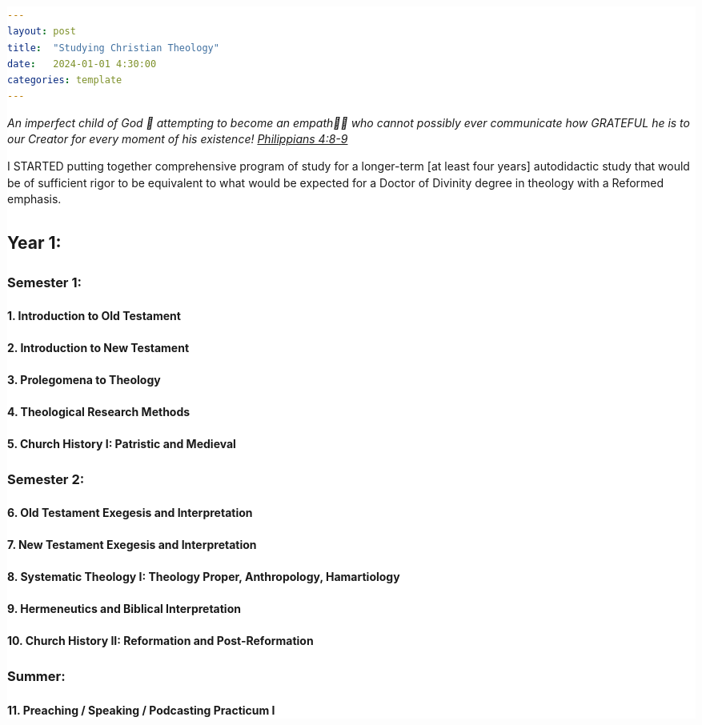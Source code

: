 ```yaml
---
layout: post
title:  "Studying Christian Theology"
date:   2024-01-01 4:30:00
categories: template
---
```



*An imperfect child of God 🌟 attempting to become an empath🧎🏾 who cannot possibly ever communicate how GRATEFUL he is to our Creator for every moment of his existence! [Philippians 4:8-9](https://www.biblestudytools.com/philippians/4-8-compare.html)*

I STARTED putting together comprehensive program of study for a longer-term [at least four years] autodidactic study that would be of sufficient rigor to be equivalent to what would be expected for a Doctor of Divinity degree in theology with a Reformed emphasis.

## Year 1:

### Semester 1:

#### 1. Introduction to Old Testament

#### 2. Introduction to New Testament

#### 3. Prolegomena to Theology

#### 4. Theological Research Methods

#### 5. Church History I: Patristic and Medieval


### Semester 2:

#### 6. Old Testament Exegesis and Interpretation

#### 7. New Testament Exegesis and Interpretation

#### 8. Systematic Theology I: Theology Proper, Anthropology, Hamartiology

#### 9. Hermeneutics and Biblical Interpretation

#### 10. Church History II: Reformation and Post-Reformation


### Summer:

#### 11. Preaching / Speaking / Podcasting Practicum I

